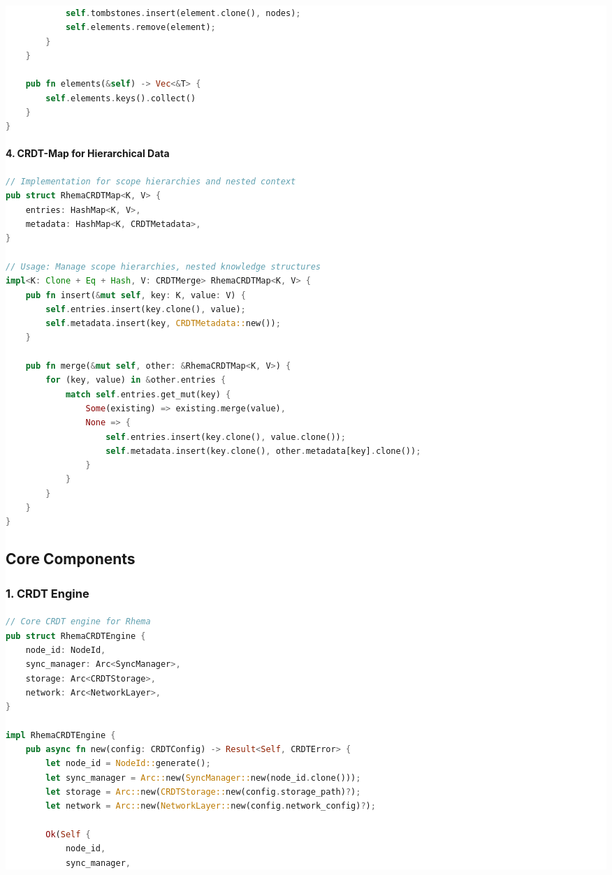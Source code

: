 ```rust
            self.tombstones.insert(element.clone(), nodes);
            self.elements.remove(element);
        }
    }
    
    pub fn elements(&self) -> Vec<&T> {
        self.elements.keys().collect()
    }
}
```

#### 4. CRDT-Map for Hierarchical Data
```rust
// Implementation for scope hierarchies and nested context
pub struct RhemaCRDTMap<K, V> {
    entries: HashMap<K, V>,
    metadata: HashMap<K, CRDTMetadata>,
}

// Usage: Manage scope hierarchies, nested knowledge structures
impl<K: Clone + Eq + Hash, V: CRDTMerge> RhemaCRDTMap<K, V> {
    pub fn insert(&mut self, key: K, value: V) {
        self.entries.insert(key.clone(), value);
        self.metadata.insert(key, CRDTMetadata::new());
    }
    
    pub fn merge(&mut self, other: &RhemaCRDTMap<K, V>) {
        for (key, value) in &other.entries {
            match self.entries.get_mut(key) {
                Some(existing) => existing.merge(value),
                None => {
                    self.entries.insert(key.clone(), value.clone());
                    self.metadata.insert(key.clone(), other.metadata[key].clone());
                }
            }
        }
    }
}
```

## Core Components

### 1. CRDT Engine

```rust
// Core CRDT engine for Rhema
pub struct RhemaCRDTEngine {
    node_id: NodeId,
    sync_manager: Arc<SyncManager>,
    storage: Arc<CRDTStorage>,
    network: Arc<NetworkLayer>,
}

impl RhemaCRDTEngine {
    pub async fn new(config: CRDTConfig) -> Result<Self, CRDTError> {
        let node_id = NodeId::generate();
        let sync_manager = Arc::new(SyncManager::new(node_id.clone()));
        let storage = Arc::new(CRDTStorage::new(config.storage_path)?);
        let network = Arc::new(NetworkLayer::new(config.network_config)?);
        
        Ok(Self {
            node_id,
            sync_manager,
```
